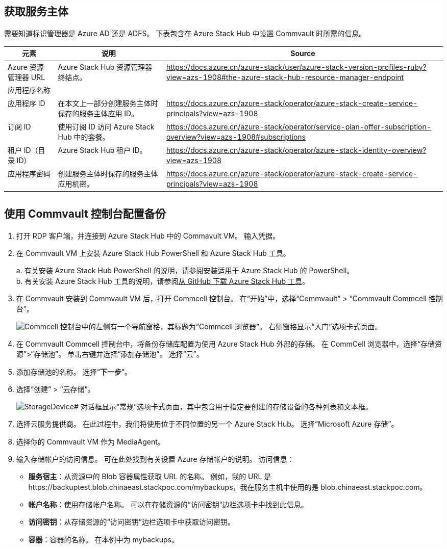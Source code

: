 ## <a name="get-your-service-principal"></a>获取服务主体

需要知道标识管理器是 Azure AD 还是 ADFS。 下表包含在 Azure Stack Hub 中设置 Commvault 时所需的信息。

| 元素 | 说明 | Source |
|--------------------------|--------------------------------------------------------------------------------------------------------------------|---------------------------------------------------------------------------------------------------------------------------------------------|
| Azure 资源管理器 URL | Azure Stack Hub 资源管理器终结点。 | https://docs.azure.cn/azure-stack/user/azure-stack-version-profiles-ruby?view=azs-1908#the-azure-stack-hub-resource-manager-endpoint |
| 应用程序名称 |  |  |
| 应用程序 ID | 在本文上一部分创建服务主体时保存的服务主体应用 ID。 | https://docs.azure.cn/azure-stack/operator/azure-stack-create-service-principals?view=azs-1908 |
| 订阅 ID | 使用订阅 ID 访问 Azure Stack Hub 中的套餐。 | https://docs.azure.cn/azure-stack/operator/service-plan-offer-subscription-overview?view=azs-1908#subscriptions |
| 租户 ID（目录 ID） | Azure Stack Hub 租户 ID。 | https://docs.azure.cn/azure-stack/operator/azure-stack-identity-overview?view=azs-1908 |
| 应用程序密码 | 创建服务主体时保存的服务主体应用机密。 | https://docs.azure.cn/azure-stack/operator/azure-stack-create-service-principals?view=azs-1908 |

## <a name="configure-backup-using-the-commvault-console"></a>使用 Commvault 控制台配置备份

1. 打开 RDP 客户端，并连接到 Azure Stack Hub 中的 Commavult VM。 输入凭据。

2. 在 Commvault VM 上安装 Azure Stack Hub PowerShell 和 Azure Stack Hub 工具。

    a. 有关安装 Azure Stack Hub PowerShell 的说明，请参阅[安装适用于 Azure Stack Hub 的 PowerShell](../operator/powershell-install-az-module.md)。  
    b. 有关安装 Azure Stack Hub 工具的说明，请参阅[从 GitHub 下载 Azure Stack Hub 工具](../operator/azure-stack-powershell-download.md)。

3. 在 Commvault 安装到 Commvault VM 后，打开 Commcell 控制台。 在“开始”中，选择“Commvault” > “Commvault Commcell 控制台”。 

    ![Commcell 控制台中的左侧有一个导航窗格，其标题为“Commcell 浏览器”。 右侧窗格显示“入门”选项卡式页面。](./media/azure-stack-network-howto-backup-commvault/commcell-console.png)

4. 在 Commvault Commcell 控制台中，将备份存储库配置为使用 Azure Stack Hub 外部的存储。 在 CommCell 浏览器中，选择“存储资源”>“存储池”。 单击右键并选择“添加存储池”。 选择“云”。

5. 添加存储池的名称。 选择“**下一步**”。

6. 选择“创建” > “云存储”。 

    ![StorageDevice# 对话框显示“常规”选项卡式页面，其中包含用于指定要创建的存储设备的各种列表和文本框。](./media/azure-stack-network-howto-backup-commvault/commcell-storage-add-storage-device.png)

7. 选择云服务提供商。 在此过程中，我们将使用位于不同位置的另一个 Azure Stack Hub。 选择“Microsoft Azure 存储”。

8. 选择你的 Commvault VM 作为 MediaAgent。

9. 输入存储帐户的访问信息。 可在此处找到有关设置 Azure 存储帐户的说明。 访问信息：

    -  **服务宿主**：从资源中的 Blob 容器属性获取 URL 的名称。 例如，我的 URL 是 https:\//backuptest.blob.chinaeast.stackpoc.com/mybackups，我在服务主机中使用的是 blob.chinaeast.stackpoc.com。
    
    -   **帐户名称**：使用存储帐户名称。 可以在存储资源的“访问密钥”边栏选项卡中找到此信息。
    
    -   **访问密钥**：从存储资源的“访问密钥”边栏选项卡中获取访问密钥。
    
    -   **容器**：容器的名称。 在本例中为 mybackups。
    